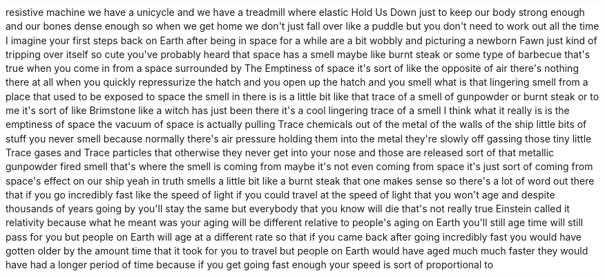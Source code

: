 resistive machine we have a unicycle and
we have a treadmill where elastic Hold
Us Down just to keep our body strong
enough and our bones dense enough so
when we get home we don't just fall over
like a puddle but you don't need to work
out all the time I imagine your first
steps back on Earth after being in space
for a while are a bit
wobbly and picturing a newborn Fawn just
kind of tripping over itself so cute
you've probably heard that space has a
smell maybe like burnt steak or some
type of barbecue that's true when you
come in from a space surrounded by The
Emptiness of space it's sort of like the
opposite of air there's nothing there at
all when you quickly repressurize the
hatch and you open up the hatch and you
smell what is that lingering smell from
a place that used to be exposed to space
the smell in there is is a little bit
like that trace of a smell of gunpowder
or burnt steak or to me it's sort of
like Brimstone like a witch has just
been there it's a cool lingering trace
of a smell I think what it really is is
the emptiness of space the vacuum of
space is actually pulling Trace
chemicals out of the metal of the walls
of the ship little bits of stuff you
never smell because normally there's air
pressure holding them into the metal
they're slowly off gassing those tiny
little Trace gases and Trace particles
that otherwise they never get into your
nose and those are released sort of that
metallic gunpowder fired smell that's
where the smell is coming from maybe
it's not even coming from space it's
just sort of coming from space's effect
on our ship yeah in truth smells a
little bit like a burnt steak
that one makes sense so there's a lot of
word out there that if you go incredibly
fast like the speed of light if you
could travel at the speed of light that
you won't age and despite thousands of
years going by you'll stay the same but
everybody that you know will die that's
not really true Einstein called it
relativity because what he meant was
your aging will be different relative to
people's aging on Earth you'll still age
time will still pass for you but people
on Earth will age at a different rate so
that if you came back after going
incredibly fast you would have gotten
older by the amount time that it took
for you to travel but people on Earth
would have aged much much faster they
would have had a longer period of time
because if you get going fast enough
your speed is sort of proportional to